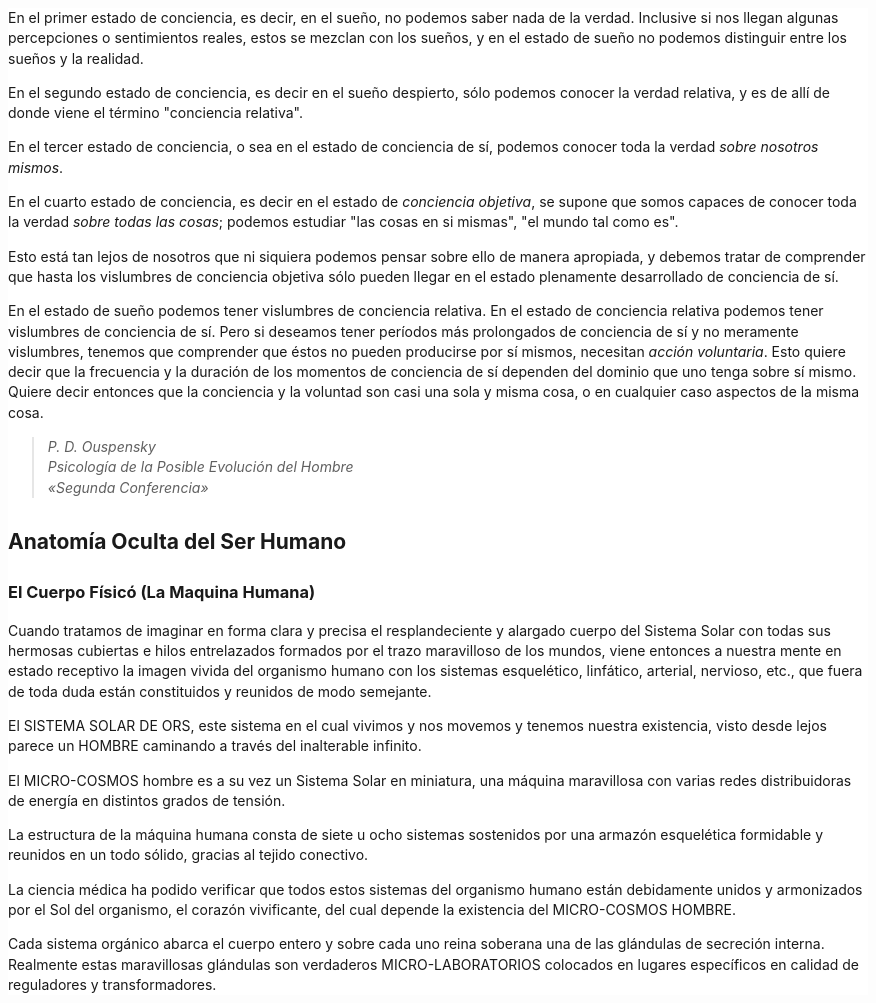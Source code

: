 En el primer estado de conciencia, es decir, en el sueño, no podemos saber nada de la verdad. Inclusive si nos llegan algunas percepciones o sentimientos reales, estos se mezclan con los sueños, y en el estado de sueño no podemos distinguir entre los sueños y la realidad.

En el segundo estado de conciencia, es decir en el sueño despierto, sólo podemos conocer la verdad relativa, y es de allí de donde viene el término "conciencia relativa".

En el tercer estado de conciencia, o sea en el estado de conciencia de sí, podemos conocer toda la verdad *sobre nosotros mismos*.

En el cuarto estado de conciencia, es decir en el estado de *conciencia objetiva*, se supone que somos capaces de conocer toda la verdad *sobre todas las cosas*; podemos estudiar "las cosas en si mismas", "el mundo tal como es".

Esto está tan lejos de nosotros que ni siquiera podemos pensar sobre ello de manera apropiada, y debemos tratar de comprender que hasta los vislumbres de conciencia objetiva sólo pueden llegar en el estado plenamente desarrollado de conciencia de sí.

En el estado de sueño podemos tener vislumbres de conciencia relativa. En el estado de conciencia relativa podemos tener vislumbres de conciencia de sí. Pero si deseamos tener períodos más prolongados de conciencia de sí y no meramente vislumbres, tenemos que comprender que éstos no pueden producirse por sí mismos, necesitan *acción voluntaria*. Esto quiere decir que la frecuencia y la duración de los momentos de conciencia de sí dependen del dominio que uno tenga sobre sí mismo. Quiere decir entonces que la conciencia y la voluntad son casi una sola y misma cosa, o en cualquier caso aspectos de la misma cosa.


> *P. D. Ouspensky  
Psicología de la Posible Evolución del Hombre  
«Segunda Conferencia»*

## Anatomía Oculta del Ser Humano

### El Cuerpo Físicó (La Maquina Humana)

Cuando tratamos de imaginar en forma clara y precisa el resplandeciente y alargado cuerpo del Sistema Solar con todas sus hermosas cubiertas e hilos entrelazados formados por el trazo maravilloso de los mundos, viene entonces a nuestra mente en estado receptivo la imagen vivida del organismo humano con los sistemas esquelético, linfático, arterial, nervioso, etc., que fuera de toda duda están constituidos y reunidos de modo semejante.

El SISTEMA SOLAR DE ORS, este sistema en el cual vivimos y nos movemos y tenemos nuestra existencia, visto desde lejos parece un HOMBRE caminando a través del inalterable infinito.

El MICRO-COSMOS hombre es a su vez un Sistema Solar en miniatura, una máquina maravillosa con varias redes distribuidoras de energía en distintos grados de tensión.

La estructura de la máquina humana consta de siete u ocho sistemas sostenidos por una armazón esquelética formidable y reunidos en un todo sólido, gracias al tejido conectivo.

La ciencia médica ha podido verificar que todos estos sistemas del organismo humano están debidamente unidos y armonizados por el Sol del organismo, el corazón vivificante, del cual depende la existencia del MICRO-COSMOS HOMBRE.

Cada sistema orgánico abarca el cuerpo entero y sobre cada uno reina soberana una de las glándulas de secreción interna. Realmente estas maravillosas glándulas son verdaderos MICRO-LABORATORIOS colocados en lugares específicos en calidad de reguladores y transformadores.
